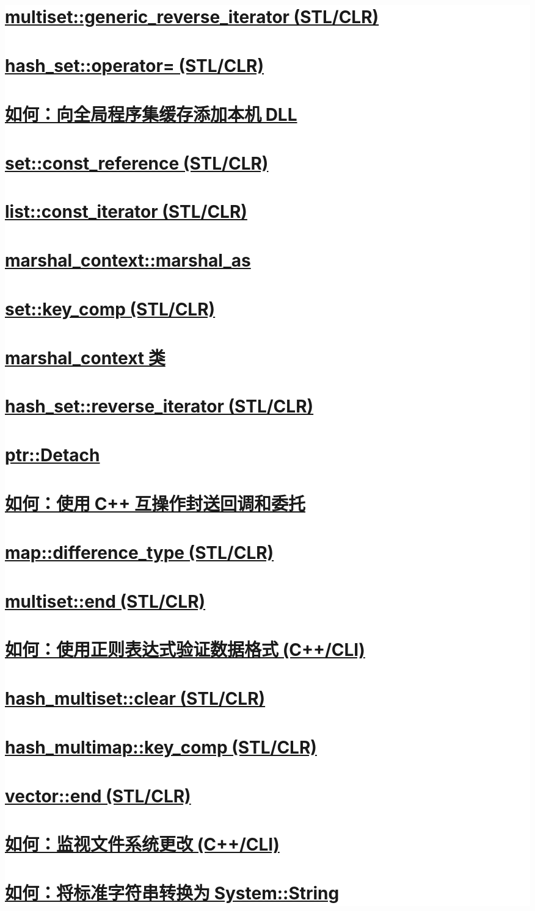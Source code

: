 # [multiset::generic_reverse_iterator (STL/CLR)](multiset-generic-reverse-iterator-stl-clr.md)
# [hash_set::operator= (STL/CLR)](hash-set-operator-assign-stl-clr.md)
# [如何：向全局程序集缓存添加本机 DLL](how-to-add-native-dll-to-global-assembly-cache.md)
# [set::const_reference (STL/CLR)](set-const-reference-stl-clr.md)
# [list::const_iterator (STL/CLR)](list-const-iterator-stl-clr.md)
# [marshal_context::marshal_as](marshal-context-marshal-as.md)
# [set::key_comp (STL/CLR)](set-key-comp-stl-clr.md)
# [marshal_context 类](marshal-context-class.md)
# [hash_set::reverse_iterator (STL/CLR)](hash-set-reverse-iterator-stl-clr.md)
# [ptr::Detach](ptr-detach.md)
# [如何：使用 C++ 互操作封送回调和委托](how-to-marshal-callbacks-and-delegates-by-using-cpp-interop.md)
# [map::difference_type (STL/CLR)](map-difference-type-stl-clr.md)
# [multiset::end (STL/CLR)](multiset-end-stl-clr.md)
# [如何：使用正则表达式验证数据格式 (C++/CLI)](how-to-use-regular-expressions-to-validate-data-formatting-cpp-cli.md)
# [hash_multiset::clear (STL/CLR)](hash-multiset-clear-stl-clr.md)
# [hash_multimap::key_comp (STL/CLR)](hash-multimap-key-comp-stl-clr.md)
# [vector::end (STL/CLR)](vector-end-stl-clr.md)
# [如何：监视文件系统更改 (C++/CLI)](how-to-monitor-file-system-changes-cpp-cli.md)
# [如何：将标准字符串转换为 System::String](how-to-convert-standard-string-to-system-string.md)